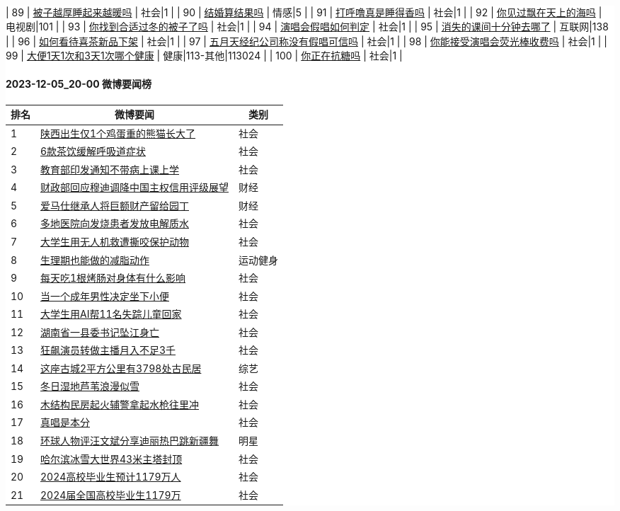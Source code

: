 | 89 | [被子越厚睡起来越暖吗](https://s.weibo.com/weibo?q=%23%E8%A2%AB%E5%AD%90%E8%B6%8A%E5%8E%9A%E7%9D%A1%E8%B5%B7%E6%9D%A5%E8%B6%8A%E6%9A%96%E5%90%97%23) | 社会|1 |
| 90 | [结婚算结果吗](https://s.weibo.com/weibo?q=%23%E7%BB%93%E5%A9%9A%E7%AE%97%E7%BB%93%E6%9E%9C%E5%90%97%23) | 情感|5 |
| 91 | [打呼噜真是睡得香吗](https://s.weibo.com/weibo?q=%23%E6%89%93%E5%91%BC%E5%99%9C%E7%9C%9F%E6%98%AF%E7%9D%A1%E5%BE%97%E9%A6%99%E5%90%97%23) | 社会|1 |
| 92 | [你见过飘在天上的海吗](https://s.weibo.com/weibo?q=%23%E4%BD%A0%E8%A7%81%E8%BF%87%E9%A3%98%E5%9C%A8%E5%A4%A9%E4%B8%8A%E7%9A%84%E6%B5%B7%E5%90%97%23) | 电视剧|101 |
| 93 | [你找到合适过冬的被子了吗](https://s.weibo.com/weibo?q=%23%E4%BD%A0%E6%89%BE%E5%88%B0%E5%90%88%E9%80%82%E8%BF%87%E5%86%AC%E7%9A%84%E8%A2%AB%E5%AD%90%E4%BA%86%E5%90%97%23) | 社会|1 |
| 94 | [演唱会假唱如何判定](https://s.weibo.com/weibo?q=%23%E6%BC%94%E5%94%B1%E4%BC%9A%E5%81%87%E5%94%B1%E5%A6%82%E4%BD%95%E5%88%A4%E5%AE%9A%23) | 社会|1 |
| 95 | [消失的课间十分钟去哪了](https://s.weibo.com/weibo?q=%23%E6%B6%88%E5%A4%B1%E7%9A%84%E8%AF%BE%E9%97%B4%E5%8D%81%E5%88%86%E9%92%9F%E5%8E%BB%E5%93%AA%E4%BA%86%23) | 互联网|138 |
| 96 | [如何看待喜茶新品下架](https://s.weibo.com/weibo?q=%23%E5%A6%82%E4%BD%95%E7%9C%8B%E5%BE%85%E5%96%9C%E8%8C%B6%E6%96%B0%E5%93%81%E4%B8%8B%E6%9E%B6%23) | 社会|1 |
| 97 | [五月天经纪公司称没有假唱可信吗](https://s.weibo.com/weibo?q=%23%E4%BA%94%E6%9C%88%E5%A4%A9%E7%BB%8F%E7%BA%AA%E5%85%AC%E5%8F%B8%E7%A7%B0%E6%B2%A1%E6%9C%89%E5%81%87%E5%94%B1%E5%8F%AF%E4%BF%A1%E5%90%97%23) | 社会|1 |
| 98 | [你能接受演唱会荧光棒收费吗](https://s.weibo.com/weibo?q=%23%E4%BD%A0%E8%83%BD%E6%8E%A5%E5%8F%97%E6%BC%94%E5%94%B1%E4%BC%9A%E8%8D%A7%E5%85%89%E6%A3%92%E6%94%B6%E8%B4%B9%E5%90%97%23) | 社会|1 |
| 99 | [大便1天1次和3天1次哪个健康](https://s.weibo.com/weibo?q=%23%E5%A4%A7%E4%BE%BF1%E5%A4%A91%E6%AC%A1%E5%92%8C3%E5%A4%A91%E6%AC%A1%E5%93%AA%E4%B8%AA%E5%81%A5%E5%BA%B7%23) | 健康|113-其他|113024 |
| 100 | [你正在抗糖吗](https://s.weibo.com/weibo?q=%23%E4%BD%A0%E6%AD%A3%E5%9C%A8%E6%8A%97%E7%B3%96%E5%90%97%23) | 社会|1 |
#### 2023-12-05_20-00  微博要闻榜

| 排名 | 微博要闻 | 类别 |
| --- | --- | --- |
| 1 | [陕西出生仅1个鸡蛋重的熊猫长大了](https://s.weibo.com/weibo?q=%23%E9%99%95%E8%A5%BF%E5%87%BA%E7%94%9F%E4%BB%851%E4%B8%AA%E9%B8%A1%E8%9B%8B%E9%87%8D%E7%9A%84%E7%86%8A%E7%8C%AB%E9%95%BF%E5%A4%A7%E4%BA%86%23) | 社会|1 |
| 2 | [6款茶饮缓解呼吸道症状](https://s.weibo.com/weibo?q=%236%E6%AC%BE%E8%8C%B6%E9%A5%AE%E7%BC%93%E8%A7%A3%E5%91%BC%E5%90%B8%E9%81%93%E7%97%87%E7%8A%B6%23) | 社会|1 |
| 3 | [教育部印发通知不带病上课上学](https://s.weibo.com/weibo?q=%23%E6%95%99%E8%82%B2%E9%83%A8%E5%8D%B0%E5%8F%91%E9%80%9A%E7%9F%A5%E4%B8%8D%E5%B8%A6%E7%97%85%E4%B8%8A%E8%AF%BE%E4%B8%8A%E5%AD%A6%23) | 社会|1 |
| 4 | [财政部回应穆迪调降中国主权信用评级展望](https://s.weibo.com/weibo?q=%23%E8%B4%A2%E6%94%BF%E9%83%A8%E5%9B%9E%E5%BA%94%E7%A9%86%E8%BF%AA%E8%B0%83%E9%99%8D%E4%B8%AD%E5%9B%BD%E4%B8%BB%E6%9D%83%E4%BF%A1%E7%94%A8%E8%AF%84%E7%BA%A7%E5%B1%95%E6%9C%9B%23) | 财经|7 |
| 5 | [爱马仕继承人将巨额财产留给园丁](https://s.weibo.com/weibo?q=%23%E7%88%B1%E9%A9%AC%E4%BB%95%E7%BB%A7%E6%89%BF%E4%BA%BA%E5%B0%86%E5%B7%A8%E9%A2%9D%E8%B4%A2%E4%BA%A7%E7%95%99%E7%BB%99%E5%9B%AD%E4%B8%81%23) | 财经|7 |
| 6 | [多地医院向发烧患者发放电解质水](https://s.weibo.com/weibo?q=%23%E5%A4%9A%E5%9C%B0%E5%8C%BB%E9%99%A2%E5%90%91%E5%8F%91%E7%83%A7%E6%82%A3%E8%80%85%E5%8F%91%E6%94%BE%E7%94%B5%E8%A7%A3%E8%B4%A8%E6%B0%B4%23) | 社会|1 |
| 7 | [大学生用无人机救遭撕咬保护动物](https://s.weibo.com/weibo?q=%23%E5%A4%A7%E5%AD%A6%E7%94%9F%E7%94%A8%E6%97%A0%E4%BA%BA%E6%9C%BA%E6%95%91%E9%81%AD%E6%92%95%E5%92%AC%E4%BF%9D%E6%8A%A4%E5%8A%A8%E7%89%A9%23) | 社会|1 |
| 8 | [生理期也能做的减脂动作](https://s.weibo.com/weibo?q=%23%E7%94%9F%E7%90%86%E6%9C%9F%E4%B9%9F%E8%83%BD%E5%81%9A%E7%9A%84%E5%87%8F%E8%84%82%E5%8A%A8%E4%BD%9C%23) | 运动健身|111 |
| 9 | [每天吃1根烤肠对身体有什么影响](https://s.weibo.com/weibo?q=%23%E6%AF%8F%E5%A4%A9%E5%90%831%E6%A0%B9%E7%83%A4%E8%82%A0%E5%AF%B9%E8%BA%AB%E4%BD%93%E6%9C%89%E4%BB%80%E4%B9%88%E5%BD%B1%E5%93%8D%23) | 社会|1 |
| 10 | [当一个成年男性决定坐下小便](https://s.weibo.com/weibo?q=%23%E5%BD%93%E4%B8%80%E4%B8%AA%E6%88%90%E5%B9%B4%E7%94%B7%E6%80%A7%E5%86%B3%E5%AE%9A%E5%9D%90%E4%B8%8B%E5%B0%8F%E4%BE%BF%23) | 社会|1 |
| 11 | [大学生用AI帮11名失踪儿童回家](https://s.weibo.com/weibo?q=%23%E5%A4%A7%E5%AD%A6%E7%94%9F%E7%94%A8AI%E5%B8%AE11%E5%90%8D%E5%A4%B1%E8%B8%AA%E5%84%BF%E7%AB%A5%E5%9B%9E%E5%AE%B6%23) | 社会|1 |
| 12 | [湖南省一县委书记坠江身亡](https://s.weibo.com/weibo?q=%23%E6%B9%96%E5%8D%97%E7%9C%81%E4%B8%80%E5%8E%BF%E5%A7%94%E4%B9%A6%E8%AE%B0%E5%9D%A0%E6%B1%9F%E8%BA%AB%E4%BA%A1%23) | 社会|1 |
| 13 | [狂飙演员转做主播月入不足3千](https://s.weibo.com/weibo?q=%23%E7%8B%82%E9%A3%99%E6%BC%94%E5%91%98%E8%BD%AC%E5%81%9A%E4%B8%BB%E6%92%AD%E6%9C%88%E5%85%A5%E4%B8%8D%E8%B6%B33%E5%8D%83%23) | 社会|1 |
| 14 | [这座古城2平方公里有3798处古民居](https://s.weibo.com/weibo?q=%23%E8%BF%99%E5%BA%A7%E5%8F%A4%E5%9F%8E2%E5%B9%B3%E6%96%B9%E5%85%AC%E9%87%8C%E6%9C%893798%E5%A4%84%E5%8F%A4%E6%B0%91%E5%B1%85%23) | 综艺|102 |
| 15 | [冬日湿地芦苇浪漫似雪](https://s.weibo.com/weibo?q=%23%E5%86%AC%E6%97%A5%E6%B9%BF%E5%9C%B0%E8%8A%A6%E8%8B%87%E6%B5%AA%E6%BC%AB%E4%BC%BC%E9%9B%AA%23) | 社会|1 |
| 16 | [木结构民房起火辅警拿起水枪往里冲](https://s.weibo.com/weibo?q=%23%E6%9C%A8%E7%BB%93%E6%9E%84%E6%B0%91%E6%88%BF%E8%B5%B7%E7%81%AB%E8%BE%85%E8%AD%A6%E6%8B%BF%E8%B5%B7%E6%B0%B4%E6%9E%AA%E5%BE%80%E9%87%8C%E5%86%B2%23) | 社会|1 |
| 17 | [真唱是本分](https://s.weibo.com/weibo?q=%23%E7%9C%9F%E5%94%B1%E6%98%AF%E6%9C%AC%E5%88%86%23) | 社会|1 |
| 18 | [环球人物评汪文斌分享迪丽热巴跳新疆舞](https://s.weibo.com/weibo?q=%23%E7%8E%AF%E7%90%83%E4%BA%BA%E7%89%A9%E8%AF%84%E6%B1%AA%E6%96%87%E6%96%8C%E5%88%86%E4%BA%AB%E8%BF%AA%E4%B8%BD%E7%83%AD%E5%B7%B4%E8%B7%B3%E6%96%B0%E7%96%86%E8%88%9E%23) | 明星|2 |
| 19 | [哈尔滨冰雪大世界43米主塔封顶](https://s.weibo.com/weibo?q=%23%E5%93%88%E5%B0%94%E6%BB%A8%E5%86%B0%E9%9B%AA%E5%A4%A7%E4%B8%96%E7%95%8C43%E7%B1%B3%E4%B8%BB%E5%A1%94%E5%B0%81%E9%A1%B6%23) | 社会|1 |
| 20 | [2024高校毕业生预计1179万人](https://s.weibo.com/weibo?q=%232024%E9%AB%98%E6%A0%A1%E6%AF%95%E4%B8%9A%E7%94%9F%E9%A2%84%E8%AE%A11179%E4%B8%87%E4%BA%BA%23) | 社会|1 |
| 21 | [2024届全国高校毕业生1179万](https://s.weibo.com/weibo?q=%232024%E5%B1%8A%E5%85%A8%E5%9B%BD%E9%AB%98%E6%A0%A1%E6%AF%95%E4%B8%9A%E7%94%9F1179%E4%B8%87%23) | 社会|1 |